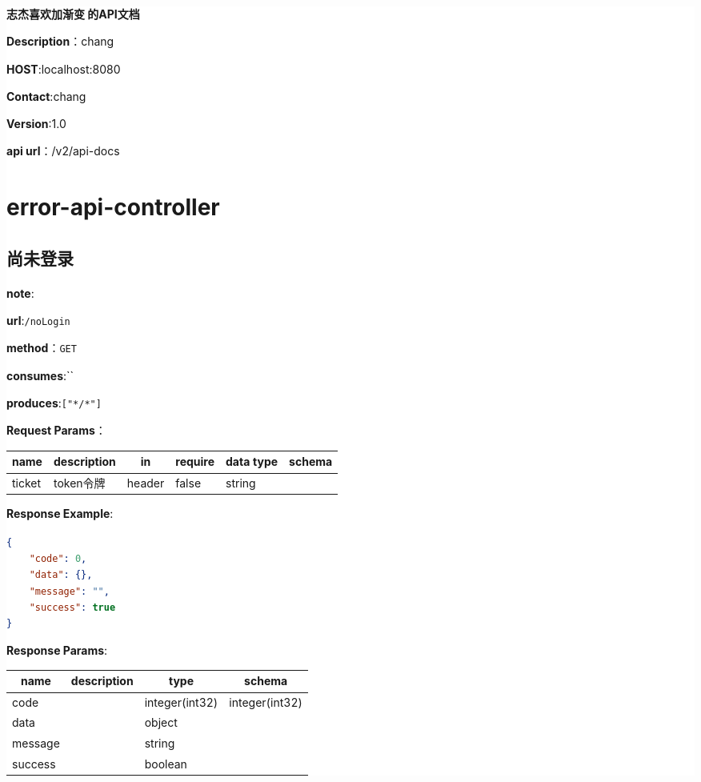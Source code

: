 **志杰喜欢加渐变 的API文档**


**Description**：chang

**HOST**:localhost:8080

**Contact**:chang

**Version**:1.0

**api url**：/v2/api-docs


# error-api-controller

## 尚未登录


**note**:


**url**:`/noLogin`


**method**：`GET`


**consumes**:``


**produces**:`["*/*"]`



**Request Params**：

| name   | description | in     | require | data type | schema |
| ------ | ----------- | ------ | ------- | --------- | ------ |
| ticket | token令牌   | header | false   | string    |        |

**Response Example**:

```json
{
	"code": 0,
	"data": {},
	"message": "",
	"success": true
}
```

**Response Params**:


| name    | description | type           | schema         |
| ------- | ----------- | -------------- | -------------- |
| code    |             | integer(int32) | integer(int32) |
| data    |             | object         |                |
| message |             | string         |                |
| success |             | boolean        |                |
